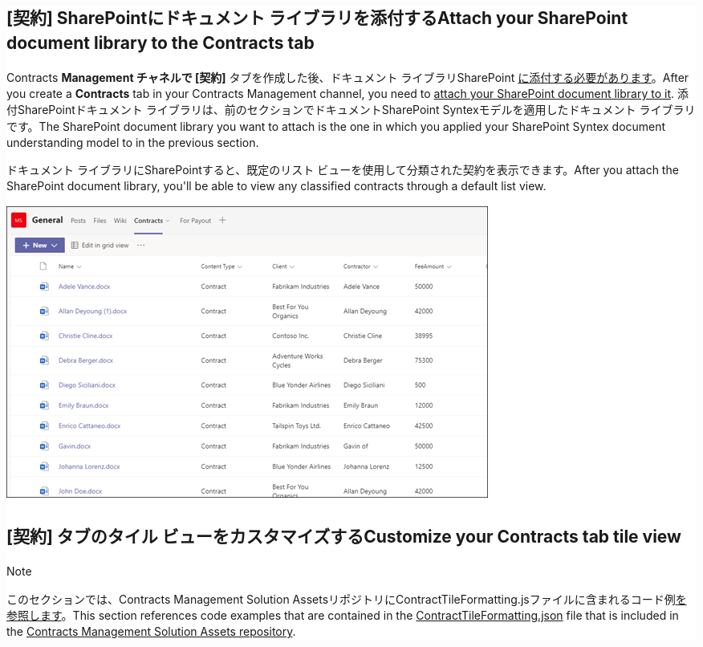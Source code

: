 
## <a name="attach-your-sharepoint-document-library-to-the-contracts-tab"></a><span data-ttu-id="d15f2-121">[契約] SharePointにドキュメント ライブラリを添付する</span><span class="sxs-lookup"><span data-stu-id="d15f2-121">Attach your SharePoint document library to the Contracts tab</span></span>

<span data-ttu-id="d15f2-122">Contracts **Management チャネルで [契約]** タブを作成した後、ドキュメント ライブラリSharePoint [に添付する必要があります](https://support.microsoft.com/office/add-a-sharepoint-page-list-or-document-library-as-a-tab-in-teams-131edef1-455f-4c67-a8ce-efa2ebf25f0b)。</span><span class="sxs-lookup"><span data-stu-id="d15f2-122">After you create a **Contracts** tab in your Contracts Management channel, you need to [attach your SharePoint document library to it](https://support.microsoft.com/office/add-a-sharepoint-page-list-or-document-library-as-a-tab-in-teams-131edef1-455f-4c67-a8ce-efa2ebf25f0b).</span></span> <span data-ttu-id="d15f2-123">添付SharePointドキュメント ライブラリは、前のセクションでドキュメントSharePoint Syntexモデルを適用したドキュメント ライブラリです。</span><span class="sxs-lookup"><span data-stu-id="d15f2-123">The SharePoint document library you want to attach is the one in which you applied your SharePoint Syntex document understanding model to in the previous section.</span></span>

<span data-ttu-id="d15f2-124">ドキュメント ライブラリにSharePointすると、既定のリスト ビューを使用して分類された契約を表示できます。</span><span class="sxs-lookup"><span data-stu-id="d15f2-124">After you attach the SharePoint document library, you'll be able to view any classified contracts through a default list view.</span></span>

   ![ライブラリのリスト SharePoint表示します。](../media/content-understanding/list-view.png)

## <a name="customize-your-contracts-tab-tile-view"></a><span data-ttu-id="d15f2-126">[契約] タブのタイル ビューをカスタマイズする</span><span class="sxs-lookup"><span data-stu-id="d15f2-126">Customize your Contracts tab tile view</span></span>

> [!NOTE]
> <span data-ttu-id="d15f2-127">このセクションでは、Contracts Management Solution Assets[](https://github.com/pnp/syntex-samples/blob/main/scenario%20assets/Contracts%20Management/View%20Formatter/ContractTileFormatting.json)リポジトリにContractTileFormatting.jsファイルに含まれるコード例[を参照します](https://github.com/pnp/syntex-samples/tree/main/scenario%20assets/Contracts%20Management)。</span><span class="sxs-lookup"><span data-stu-id="d15f2-127">This section references code examples that are contained in the [ContractTileFormatting.json](https://github.com/pnp/syntex-samples/blob/main/scenario%20assets/Contracts%20Management/View%20Formatter/ContractTileFormatting.json) file that is included in the [Contracts Management Solution Assets repository](https://github.com/pnp/syntex-samples/tree/main/scenario%20assets/Contracts%20Management).</span></span>
